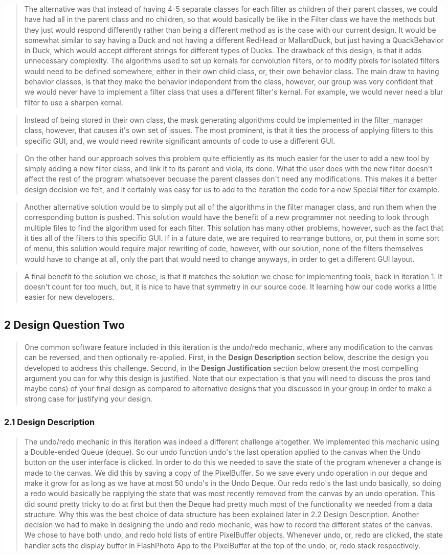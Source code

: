 > The alternative was that instead of having 4-5 separate classes for each filter as children of their parent classes, we could have had all in the parent class and no children, so that would basically be like in the Filter class we have the methods but they just would respond differently rather than being a different method as is the case with our current design. It would be somewhat similar to say having a Duck and not having a different RedHead or MallardDuck, but just having a QuackBehavior in Duck, which would accept different strings for different types of Ducks. The drawback of this design, is that it adds unnecessary complexity. The algorithms used to set up kernals for convolution filters, or to modify pixels for isolated filters would need to be defined somewhere, either in their own child class, or, their own behavior class. The main draw to having behavior classes, is that they make the behavior independent from the class, however, our group was very confident that we would never have to implement a filter class that uses a different filter's kernal. For example, we would never need a blur filter to use a sharpen kernal.  

> Instead of being stored in their own class, the mask generating algorithms could be implemented in the filter_manager class, however, that causes it's own set of issues. The most prominent, is that it ties the process of applying filters to this specific GUI, and, we would need rewrite significant amounts of code to use a different GUI.

> On the other hand our approach solves this problem quite efficiently as its much easier for the user to add a new tool by simply adding a new filter class, and link it to its parent and viola, its done. What the user does with the new filter doesn't affect the rest of the program whatsoever becuase the parent classes don't need any modifications. This makes it a better design decision we felt, and it certainly was easy for us to add to the iteration the code for a new Special filter for example.

> Another alternative solution would be to simply put all of the algorithms in the filter manager class, and run them when the corresponding button is pushed. This solution would have the benefit of a new programmer not needing to look through multiple files to find the algorithm used for each filter. This solution has many other problems, however, such as the fact that it ties all of the filters to this specific GUI. If in a future date, we are required to rearrange buttons, or, put them in some sort of menu, this solution would require major rewriting of code, however, with our solution, none of the filters themselves would have to change at all, only the part that would need to change anyways, in order to get a different GUI layout.

> A final benefit to the solution we chose, is that it matches the solution we chose for implementing tools, back in iteration 1. It doesn't count for too much, but, it is nice to have that symmetry in our source code. It learning how our code works a little easier for new developers.

## 2  Design Question Two
> One common software feature included in this iteration is the undo/redo mechanic, where any modification to the canvas can be reversed, and then optionally re-applied. 
> First, in the **Design Description** section below, describe the design you developed to address this challenge.  Second, in the **Design Justification** section below present the most compelling argument you can for why this design is justified.  Note that our expectation is that you will need to discuss the pros (and maybe cons) of your final design as compared to alternative designs that you discussed in your group in order to make a strong case for justifying your design.

### 2.1 Design Description

> The undo/redo mechanic in this iteration was indeed a different challenge altogether. We implemented this mechanic using a Double-ended Queue (deque). So our undo function undo's the last operation applied to the canvas when the Undo button on the user interface is clicked. In order to do this we needed to save the state of the program whenever a change is made to the canvas. We did this by saving a copy of the PixelBuffer. So we save every undo operation in our deque and make it grow for as long as we have at most 50 undo's in the Undo Deque. Our redo redo's the last undo basically, so doing a redo would basically be rapplying the state that was most recently removed from the canvas by an undo operation. This did sound pretty tricky to do at first but then the Deque had pretty much most of the functionality we needed from a data structure. Why this was the best choice of data structure has been explained later in 2.2 Design Description. 
> Another decision we had to make in designing the undo and redo mechanic, was how to record the different states of the canvas. We chose  to have both undo, and redo hold lists of entire PixelBuffer objects. Whenever undo, or, redo are clicked, the state handler sets the display buffer in FlashPhoto App to the PixelBuffer at the top of the undo, or, redo stack respectively. 